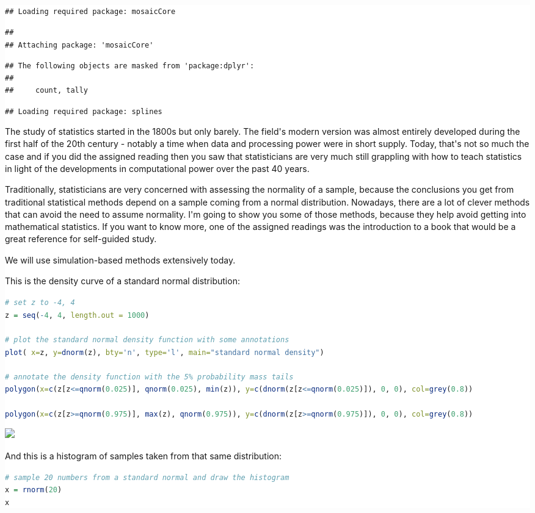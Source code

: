 ```
## Loading required package: mosaicCore
```

```
## 
## Attaching package: 'mosaicCore'
```

```
## The following objects are masked from 'package:dplyr':
## 
##     count, tally
```

```
## Loading required package: splines
```

The study of statistics started in the 1800s but only barely. The field's modern version was almost entirely developed during the first half of the 20th century - notably a time when data and processing power were in short supply. Today, that's not so much the case and if you did the assigned reading then you saw that statisticians are very much still grappling with how to teach statistics in light of the developments in computational power over the past 40 years.

Traditionally, statisticians are very concerned with assessing the normality of a sample, because the conclusions you get from traditional statistical methods depend on a sample coming from a normal distribution. Nowadays, there are a lot of clever methods that can avoid the need to assume normality. I'm going to show you some of those methods, because they help avoid getting into mathematical statistics. If you want to know more, one of the assigned readings was the introduction to a book that would be a great reference for self-guided study.

We will use simulation-based methods extensively today. 

This is the density curve of a standard normal distribution:


```r
# set z to -4, 4
z = seq(-4, 4, length.out = 1000)

# plot the standard normal density function with some annotations
plot( x=z, y=dnorm(z), bty='n', type='l', main="standard normal density")

# annotate the density function with the 5% probability mass tails
polygon(x=c(z[z<=qnorm(0.025)], qnorm(0.025), min(z)), y=c(dnorm(z[z<=qnorm(0.025)]), 0, 0), col=grey(0.8))

polygon(x=c(z[z>=qnorm(0.975)], max(z), qnorm(0.975)), y=c(dnorm(z[z>=qnorm(0.975)]), 0, 0), col=grey(0.8))
```

<img src="01_basic-stats_files/figure-html/annotated-density-tails-1.png" width="672" />

And this is a histogram of samples taken from that same distribution:

```r
# sample 20 numbers from a standard normal and draw the histogram
x = rnorm(20)
x
```
